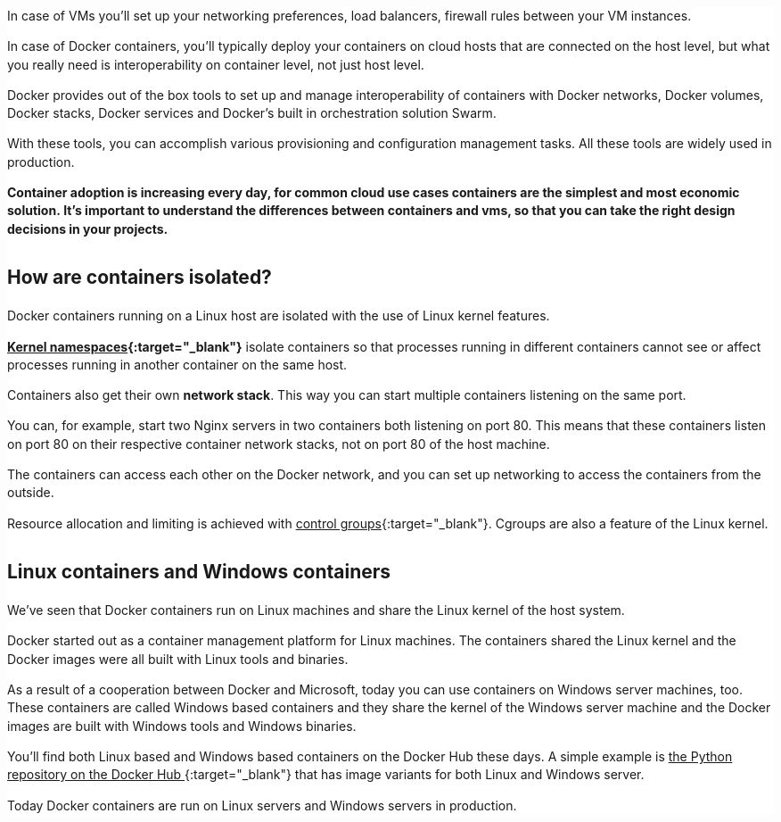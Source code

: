 In case of VMs you’ll set up your networking preferences, load balancers, firewall rules between your VM instances.

In case of Docker containers, you’ll typically deploy your containers on cloud hosts that are connected on the host level, but what you really need is interoperability on container level, not just host level.

Docker provides out of the box tools to set up and manage interoperability of containers with Docker networks, Docker volumes, Docker stacks, Docker services and Docker’s built in orchestration solution Swarm.

With these tools, you can accomplish various provisioning and configuration management tasks. All these tools are widely used in production.

**Container adoption is increasing every day, for common cloud use cases containers are the simplest and most economic solution. It’s important to understand the differences between containers and vms, so that you can take the right design decisions in your projects.**

## How are containers isolated?

Docker containers running on a Linux host are isolated with the use of Linux kernel features.

**[Kernel namespaces](https://en.wikipedia.org/wiki/Linux_namespaces){:target="_blank"}** isolate containers so that processes running in different containers cannot see or affect processes running in another container on the same host.

Containers also get their own **network stack**. This way you can start multiple containers listening on the same port.

You can, for example, start two Nginx servers in two containers both listening on port 80. This means that these containers listen on port 80 on their respective container network stacks, not on port 80 of the host machine.

The containers can access each other on the Docker network, and you can set up networking to access the containers from the outside.

Resource allocation and limiting is achieved with [control groups](https://en.wikipedia.org/wiki/Cgroups){:target="_blank"}. Cgroups are also a feature of the Linux kernel.

## Linux containers and Windows containers

We’ve seen that Docker containers run on Linux machines and share the Linux kernel of the host system.

Docker started out as a container management platform for Linux machines. The containers shared the Linux kernel and the Docker images were all built with Linux tools and binaries.

As a result of a cooperation between Docker and Microsoft, today you can use containers on Windows server machines, too. These containers are called Windows based containers and they share the kernel of the Windows server machine and the Docker images are built with Windows tools and Windows binaries.

You’ll find both Linux based and Windows based containers on the Docker Hub these days. A simple example is [the Python repository on the Docker Hub ](https://hub.docker.com/_/python/){:target="_blank"} that has image variants for both Linux and Windows server.

Today Docker containers are run on Linux servers and Windows servers in production.
